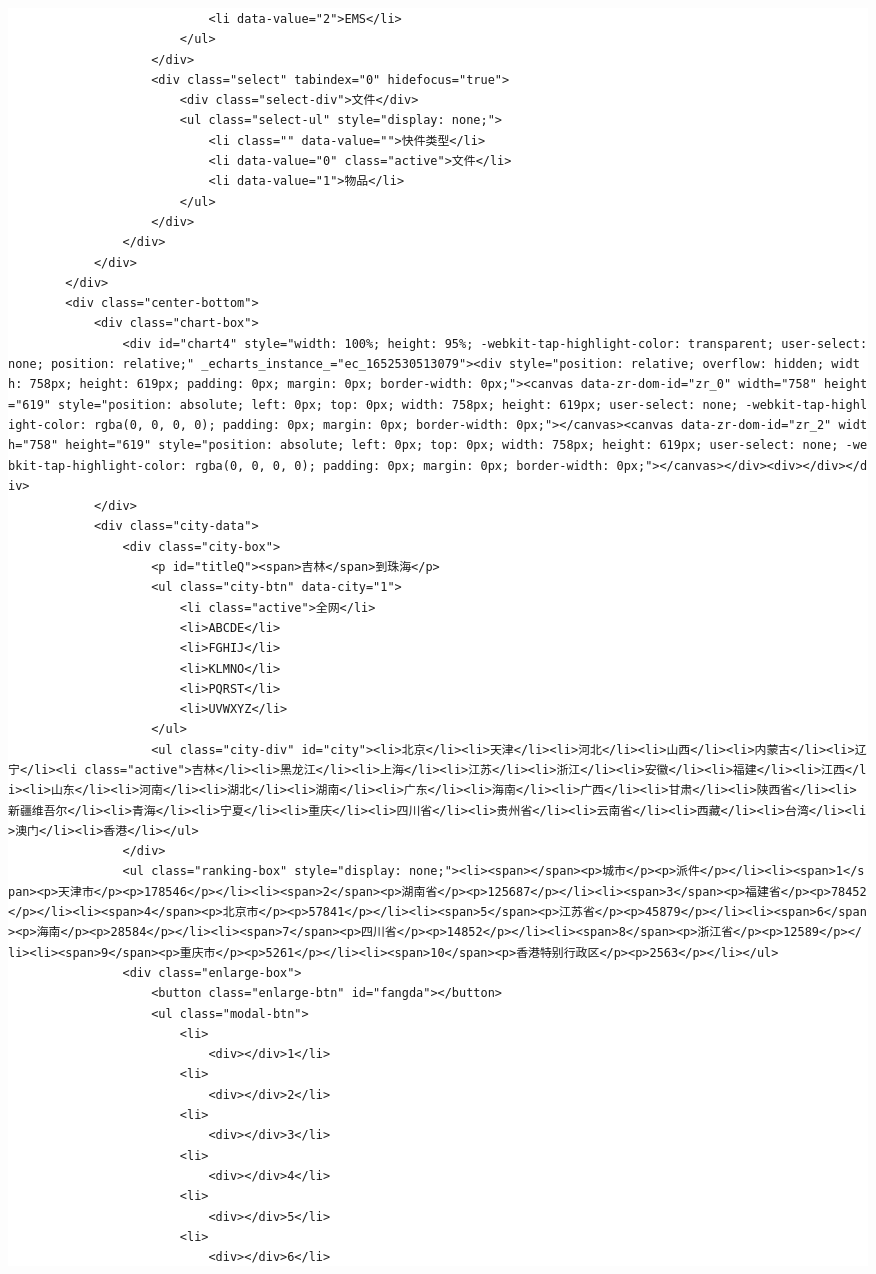                                 <li data-value="2">EMS</li>
                            </ul>
                        </div>
                        <div class="select" tabindex="0" hidefocus="true">
                            <div class="select-div">文件</div>
                            <ul class="select-ul" style="display: none;">
                                <li class="" data-value="">快件类型</li>
                                <li data-value="0" class="active">文件</li>
                                <li data-value="1">物品</li>
                            </ul>
                        </div>
                    </div>
                </div>
            </div>
            <div class="center-bottom">
                <div class="chart-box">
                    <div id="chart4" style="width: 100%; height: 95%; -webkit-tap-highlight-color: transparent; user-select: none; position: relative;" _echarts_instance_="ec_1652530513079"><div style="position: relative; overflow: hidden; width: 758px; height: 619px; padding: 0px; margin: 0px; border-width: 0px;"><canvas data-zr-dom-id="zr_0" width="758" height="619" style="position: absolute; left: 0px; top: 0px; width: 758px; height: 619px; user-select: none; -webkit-tap-highlight-color: rgba(0, 0, 0, 0); padding: 0px; margin: 0px; border-width: 0px;"></canvas><canvas data-zr-dom-id="zr_2" width="758" height="619" style="position: absolute; left: 0px; top: 0px; width: 758px; height: 619px; user-select: none; -webkit-tap-highlight-color: rgba(0, 0, 0, 0); padding: 0px; margin: 0px; border-width: 0px;"></canvas></div><div></div></div>
                </div>
                <div class="city-data">
                    <div class="city-box">
                        <p id="titleQ"><span>吉林</span>到珠海</p>
                        <ul class="city-btn" data-city="1">
                            <li class="active">全网</li>
                            <li>ABCDE</li>
                            <li>FGHIJ</li>
                            <li>KLMNO</li>
                            <li>PQRST</li>
                            <li>UVWXYZ</li>
                        </ul>
                        <ul class="city-div" id="city"><li>北京</li><li>天津</li><li>河北</li><li>山西</li><li>内蒙古</li><li>辽宁</li><li class="active">吉林</li><li>黑龙江</li><li>上海</li><li>江苏</li><li>浙江</li><li>安徽</li><li>福建</li><li>江西</li><li>山东</li><li>河南</li><li>湖北</li><li>湖南</li><li>广东</li><li>海南</li><li>广西</li><li>甘肃</li><li>陕西省</li><li>新疆维吾尔</li><li>青海</li><li>宁夏</li><li>重庆</li><li>四川省</li><li>贵州省</li><li>云南省</li><li>西藏</li><li>台湾</li><li>澳门</li><li>香港</li></ul>
                    </div>
                    <ul class="ranking-box" style="display: none;"><li><span></span><p>城市</p><p>派件</p></li><li><span>1</span><p>天津市</p><p>178546</p></li><li><span>2</span><p>湖南省</p><p>125687</p></li><li><span>3</span><p>福建省</p><p>78452</p></li><li><span>4</span><p>北京市</p><p>57841</p></li><li><span>5</span><p>江苏省</p><p>45879</p></li><li><span>6</span><p>海南</p><p>28584</p></li><li><span>7</span><p>四川省</p><p>14852</p></li><li><span>8</span><p>浙江省</p><p>12589</p></li><li><span>9</span><p>重庆市</p><p>5261</p></li><li><span>10</span><p>香港特别行政区</p><p>2563</p></li></ul>
                    <div class="enlarge-box">
                        <button class="enlarge-btn" id="fangda"></button>
                        <ul class="modal-btn">
                            <li>
                                <div></div>1</li>
                            <li>
                                <div></div>2</li>
                            <li>
                                <div></div>3</li>
                            <li>
                                <div></div>4</li>
                            <li>
                                <div></div>5</li>
                            <li>
                                <div></div>6</li>
